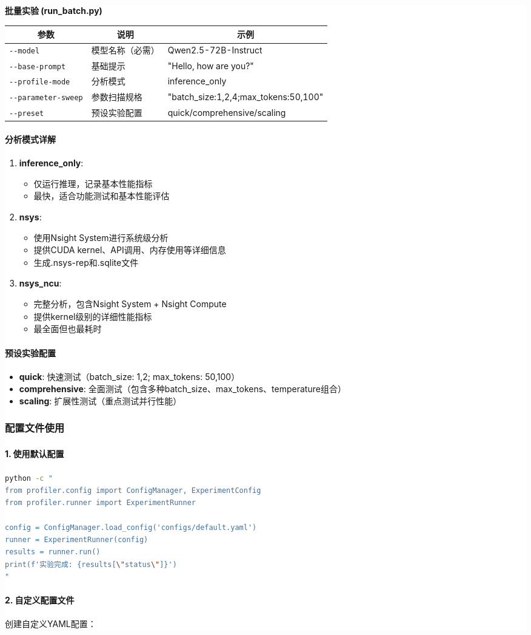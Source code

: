 
**批量实验 (run_batch.py)**

| 参数 | 说明 | 示例 |
|------|------|------|
| `--model` | 模型名称（必需） | Qwen2.5-72B-Instruct |
| `--base-prompt` | 基础提示 | "Hello, how are you?" |
| `--profile-mode` | 分析模式 | inference_only |
| `--parameter-sweep` | 参数扫描规格 | "batch_size:1,2,4;max_tokens:50,100" |
| `--preset` | 预设实验配置 | quick/comprehensive/scaling |

#### 分析模式详解

1. **inference_only**: 
   - 仅运行推理，记录基本性能指标
   - 最快，适合功能测试和基本性能评估

2. **nsys**: 
   - 使用Nsight System进行系统级分析
   - 提供CUDA kernel、API调用、内存使用等详细信息
   - 生成.nsys-rep和.sqlite文件

3. **nsys_ncu**: 
   - 完整分析，包含Nsight System + Nsight Compute
   - 提供kernel级别的详细性能指标
   - 最全面但也最耗时

#### 预设实验配置

- **quick**: 快速测试（batch_size: 1,2; max_tokens: 50,100）
- **comprehensive**: 全面测试（包含多种batch_size、max_tokens、temperature组合）
- **scaling**: 扩展性测试（重点测试并行性能）

### 配置文件使用

#### 1. 使用默认配置

```bash
python -c "
from profiler.config import ConfigManager, ExperimentConfig
from profiler.runner import ExperimentRunner

config = ConfigManager.load_config('configs/default.yaml')
runner = ExperimentRunner(config)
results = runner.run()
print(f'实验完成: {results[\"status\"]}')
"
```

#### 2. 自定义配置文件

创建自定义YAML配置：
